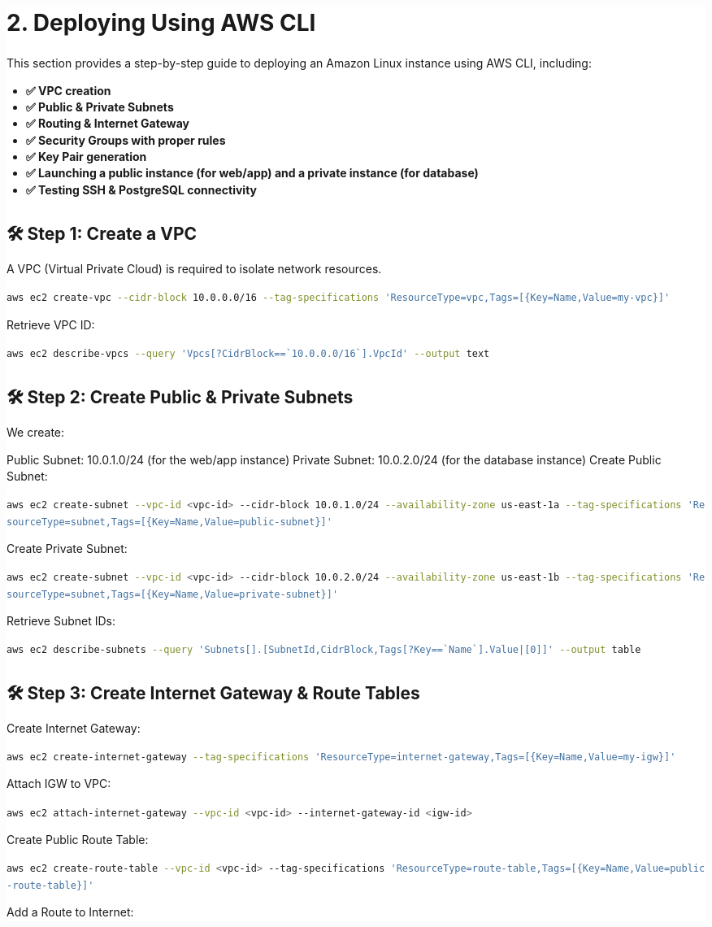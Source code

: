 
# 2. Deploying Using AWS CLI
This section provides a step-by-step guide to deploying an Amazon Linux instance using AWS CLI, including: 
- **✅ VPC creation**
- **✅ Public & Private Subnets**
- **✅ Routing & Internet Gateway**
- **✅ Security Groups with proper rules**
- **✅ Key Pair generation**
- **✅ Launching a public instance (for web/app) and a private instance (for database)**
- **✅ Testing SSH & PostgreSQL connectivity**

## 🛠️ Step 1: Create a VPC
A VPC (Virtual Private Cloud) is required to isolate network resources.
```bash
aws ec2 create-vpc --cidr-block 10.0.0.0/16 --tag-specifications 'ResourceType=vpc,Tags=[{Key=Name,Value=my-vpc}]'
```
Retrieve VPC ID:
```bash
aws ec2 describe-vpcs --query 'Vpcs[?CidrBlock==`10.0.0.0/16`].VpcId' --output text
```
## 🛠️ Step 2: Create Public & Private Subnets
We create:

Public Subnet: 10.0.1.0/24 (for the web/app instance)
Private Subnet: 10.0.2.0/24 (for the database instance)
Create Public Subnet:
```bash
aws ec2 create-subnet --vpc-id <vpc-id> --cidr-block 10.0.1.0/24 --availability-zone us-east-1a --tag-specifications 'ResourceType=subnet,Tags=[{Key=Name,Value=public-subnet}]'
```
Create Private Subnet:
```bash
aws ec2 create-subnet --vpc-id <vpc-id> --cidr-block 10.0.2.0/24 --availability-zone us-east-1b --tag-specifications 'ResourceType=subnet,Tags=[{Key=Name,Value=private-subnet}]'
```
Retrieve Subnet IDs:
```bash
aws ec2 describe-subnets --query 'Subnets[].[SubnetId,CidrBlock,Tags[?Key==`Name`].Value|[0]]' --output table
```
## 🛠️ Step 3: Create Internet Gateway & Route Tables
Create Internet Gateway:
```bash
aws ec2 create-internet-gateway --tag-specifications 'ResourceType=internet-gateway,Tags=[{Key=Name,Value=my-igw}]'
```
Attach IGW to VPC:
```bash
aws ec2 attach-internet-gateway --vpc-id <vpc-id> --internet-gateway-id <igw-id>
```
Create Public Route Table:
```bash
aws ec2 create-route-table --vpc-id <vpc-id> --tag-specifications 'ResourceType=route-table,Tags=[{Key=Name,Value=public-route-table}]'
```
Add a Route to Internet:
